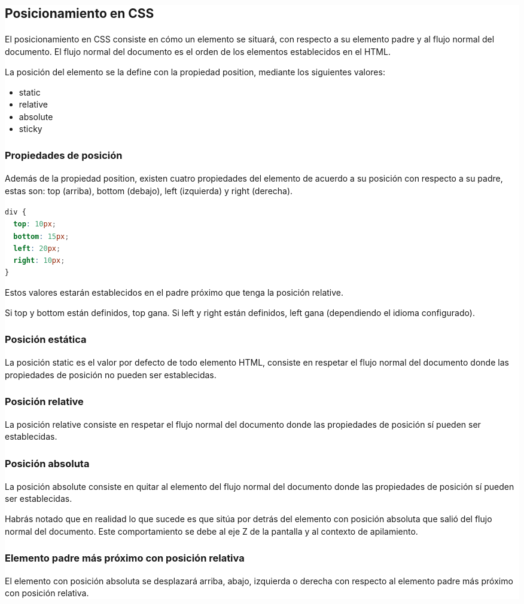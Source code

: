 ## Posicionamiento en CSS

El posicionamiento en CSS consiste en cómo un elemento se situará, con respecto a su elemento padre y al flujo normal del documento. El flujo normal del documento es el orden de los elementos establecidos en el HTML.

La posición del elemento se la define con la propiedad position, mediante los siguientes valores:

- static
- relative
- absolute
- sticky

### Propiedades de posición

Además de la propiedad position, existen cuatro propiedades del elemento de acuerdo a su posición con respecto a su padre, estas son: top (arriba), bottom (debajo), left (izquierda) y right (derecha).

```css
div {
  top: 10px;
  bottom: 15px;
  left: 20px;
  right: 10px;
}
```

Estos valores estarán establecidos en el padre próximo que tenga la posición relative.

Si top y bottom están definidos, top gana. Si left y right están definidos, left gana (dependiendo el idioma configurado).

### Posición estática

La posición static es el valor por defecto de todo elemento HTML, consiste en respetar el flujo normal del documento donde las propiedades de posición no pueden ser establecidas.

### Posición relative

La posición relative consiste en respetar el flujo normal del documento donde las propiedades de posición sí pueden ser establecidas.

### Posición absoluta

La posición absolute consiste en quitar al elemento del flujo normal del documento donde las propiedades de posición sí pueden ser establecidas.

Habrás notado que en realidad lo que sucede es que sitúa por detrás del elemento con posición absoluta que salió del flujo normal del documento. Este comportamiento se debe al eje Z de la pantalla y al contexto de apilamiento.

### Elemento padre más próximo con posición relativa

El elemento con posición absoluta se desplazará arriba, abajo, izquierda o derecha con respecto al elemento padre más próximo con posición relativa.
